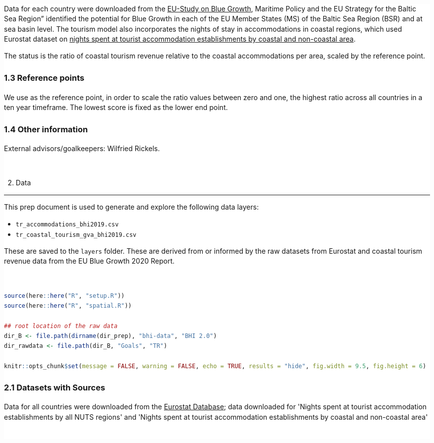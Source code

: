 Data for each country were downloaded from the [EU-Study on Blue Growth](https://webgate.ec.europa.eu/maritimeforum/node/3550), Maritime Policy and the EU Strategy for the Baltic Sea Region” identified the potential for Blue Growth in each of the EU Member States (MS) of the Baltic Sea Region (BSR) and at sea basin level. The tourism model also incorporates the nights of stay in accommodations in coastal regions, which used Eurostat dataset on [nights spent at tourist accommodation establishments by coastal and non-coastal area](http://appsso.eurostat.ec.europa.eu/nui/show.do?dataset=tour_occ_nin2c&lang=en).

The status is the ratio of coastal tourism revenue relative to the coastal accommodations per area, scaled by the reference point.

### 1.3 Reference points

We use as the reference point, in order to scale the ratio values between zero and one, the highest ratio across all countries in a ten year timeframe. The lowest score is fixed as the lower end point.

### 1.4 Other information

External advisors/goalkeepers: Wilfried Rickels.

<br/>

2. Data
-------

This prep document is used to generate and explore the following data layers:

-   `tr_accommodations_bhi2019.csv`
-   `tr_coastal_tourism_gva_bhi2019.csv`

These are saved to the `layers` folder. These are derived from or informed by the raw datasets from Eurostat and coastal tourism revenue data from the EU Blue Growth 2020 Report.

<br>

``` r
source(here::here("R", "setup.R"))
source(here::here("R", "spatial.R"))

## root location of the raw data
dir_B <- file.path(dirname(dir_prep), "bhi-data", "BHI 2.0")
dir_rawdata <- file.path(dir_B, "Goals", "TR")

knitr::opts_chunk$set(message = FALSE, warning = FALSE, echo = TRUE, results = "hide", fig.width = 9.5, fig.height = 6)
```

### 2.1 Datasets with Sources

Data for all countries were downloaded from the [Eurostat Database](https://ec.europa.eu/eurostat/data/database); data downloaded for 'Nights spent at tourist accommodation establishments by all NUTS regions' and 'Nights spent at tourist accommodation establishments by coastal and non-coastal area'

<br/>
